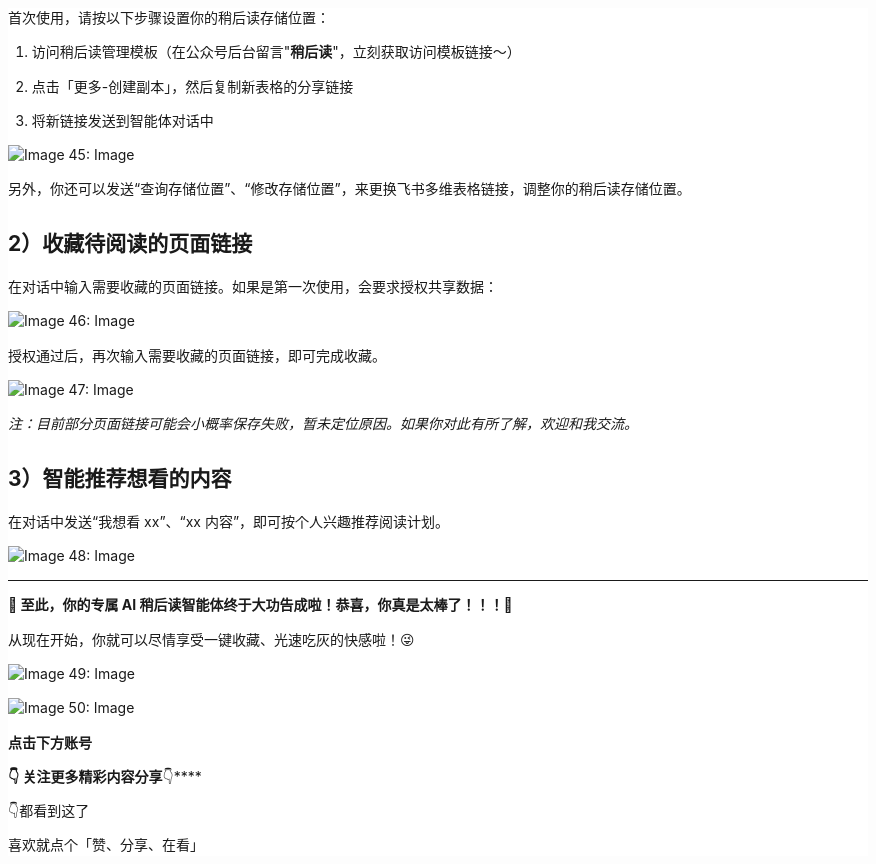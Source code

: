 首次使用，请按以下步骤设置你的稍后读存储位置：

1.  访问稍后读管理模板（在公众号后台留言"**稍后读**"，立刻获取访问模板链接～）
    
2.  点击「更多-创建副本」，然后复制新表格的分享链接
    
3.  将新链接发送到智能体对话中
    

![Image 45: Image](https://mmbiz.qpic.cn/mmbiz_png/7ck8FnyVQnvZHNkpLqhE4KlKrrfyBNwiaWaLkCrLyQJ2Y1hcxKicAjslAMOIm7fxWU8n6mrSicmuibEaWVsZe2JgZw/640?wx_fmt=png&from=appmsg)

另外，你还可以发送“查询存储位置”、“修改存储位置”，来更换飞书多维表格链接，调整你的稍后读存储位置。

2）收藏待阅读的页面链接
------------

在对话中输入需要收藏的页面链接。如果是第一次使用，会要求授权共享数据：

![Image 46: Image](https://mmbiz.qpic.cn/mmbiz_png/7ck8FnyVQnvZHNkpLqhE4KlKrrfyBNwiatfibf0quklu6ULWzD0NNnd9DwU18nMyw2qq40zn7rCYia1aWNEFSJUvA/640?wx_fmt=png&from=appmsg)

授权通过后，再次输入需要收藏的页面链接，即可完成收藏。

![Image 47: Image](https://mmbiz.qpic.cn/mmbiz_png/7ck8FnyVQnvZHNkpLqhE4KlKrrfyBNwiaQzMmyYgprXhxGYuuMITsLqPfpvSxV97MMdDY8eZ2LLXd6iaVgyTkWdQ/640?wx_fmt=png&from=appmsg)

_注：目前部分页面链接可能会小概率保存失败，暂未定位原因。如果你对此有所了解，欢迎和我交流。_

3）智能推荐想看的内容
-----------

在对话中发送“我想看 xx”、“xx 内容”，即可按个人兴趣推荐阅读计划。

![Image 48: Image](https://mmbiz.qpic.cn/mmbiz_jpg/7ck8FnyVQnvZHNkpLqhE4KlKrrfyBNwia7GbLXxZTHx0uTY2mZicJo87cVFJITRsRniakaNa2zBRZWsictibYtnDIWw/640?wx_fmt=jpeg&from=appmsg)

* * *

**🎉 至此，你的专属 ******AI****** 稍后读****智能体****终于大功告成啦！恭喜，你真是太棒了！！！🥳**

从现在开始，你就可以尽情享受一键收藏、光速吃灰的快感啦！😜

![Image 49: Image](https://mmbiz.qpic.cn/mmbiz_png/7ck8FnyVQnuhpQ7c7yicC34IvgeiagR8kg7eq45vAJ8Vc0xR3Ya0xbtnEk6Ode7iaGy7sJuXAVGYLfzzrFvPXiaxNg/640?wx_fmt=other&from=appmsg&tp=webp&wxfrom=5&wx_lazy=1&wx_co=1)

![Image 50: Image](https://mmbiz.qpic.cn/mmbiz_gif/tcBjXg0JL2SSF9cTk3LcEPmhbW5EGJVJKInqEyCgKRfYNK0kmbGGa65IIlk05BDCMq7vy6ICOZHnxCcibTcUDkQ/640?wx_fmt=gif&wxfrom=5&wx_lazy=1&tp=webp)

**点击下方账号**

**👇 关注更多精彩内容分享**👇****

👇都看到这了

喜欢就点个「赞、分享、在看」
